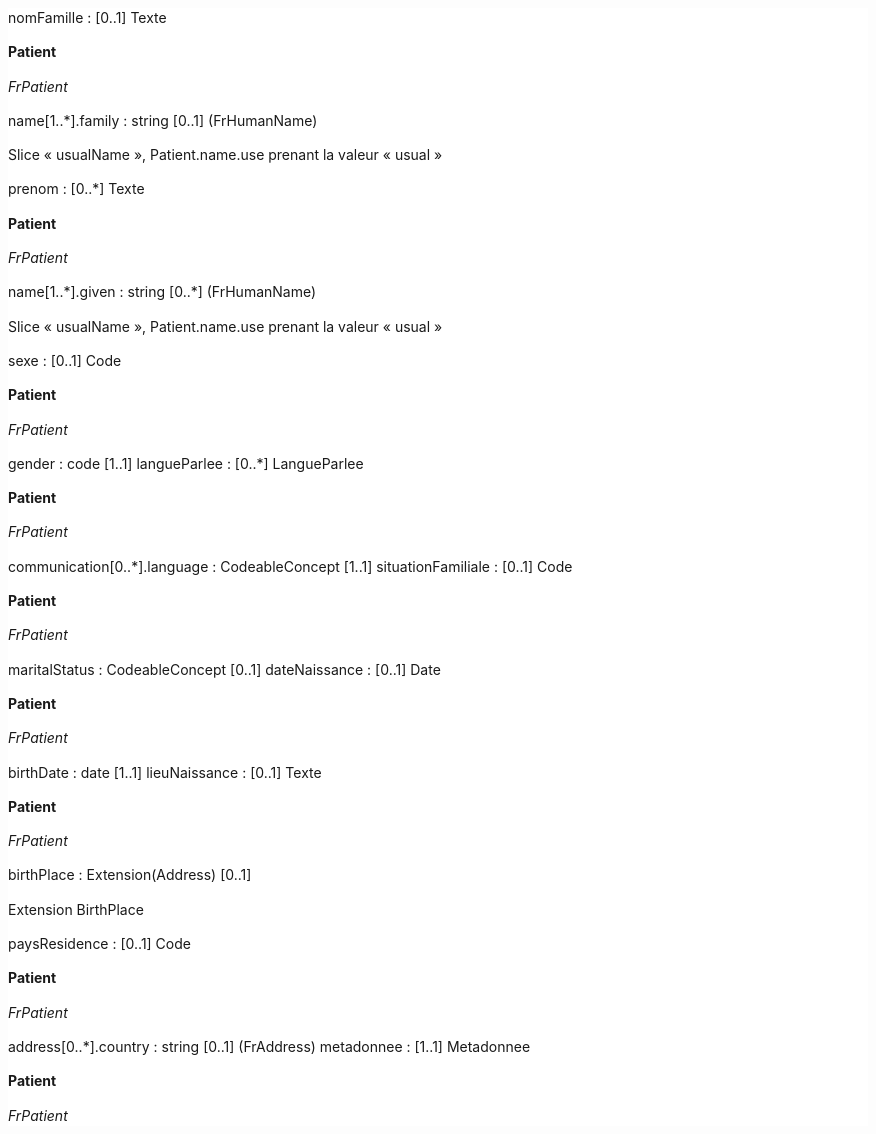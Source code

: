 <tr class="even">
<td></td>
<td>nomFamille : [0..1] Texte</td>
<td><p><strong>Patient</strong></p>
<p><em>FrPatient</em></p></td>
<td><p>name[1..*].family : string [0..1] (FrHumanName)</p>
<p>Slice « usualName », Patient.name.use prenant la valeur « usual »</p></td>
</tr>
<tr class="odd">
<td></td>
<td>prenom : [0..*] Texte</td>
<td><p><strong>Patient</strong></p>
<p><em>FrPatient</em></p></td>
<td><p>name[1..*].given : string [0..*] (FrHumanName)</p>
<p>Slice « usualName », Patient.name.use prenant la valeur « usual »</p></td>
</tr>
<tr class="even">
<td></td>
<td>sexe : [0..1] Code</td>
<td><p><strong>Patient</strong></p>
<p><em>FrPatient</em></p></td>
<td>gender : code [1..1]</td>
</tr>
<tr class="odd">
<td></td>
<td>langueParlee : [0..*] LangueParlee</td>
<td><p><strong>Patient</strong></p>
<p><em>FrPatient</em></p></td>
<td>communication[0..*].language : CodeableConcept [1..1]</td>
</tr>
<tr class="even">
<td></td>
<td>situationFamiliale : [0..1] Code</td>
<td><p><strong>Patient</strong></p>
<p><em>FrPatient</em></p></td>
<td>maritalStatus : CodeableConcept [0..1]</td>
</tr>
<tr class="odd">
<td></td>
<td>dateNaissance : [0..1] Date</td>
<td><p><strong>Patient</strong></p>
<p><em>FrPatient</em></p></td>
<td>birthDate : date [1..1]</td>
</tr>
<tr class="even">
<td></td>
<td>lieuNaissance : [0..1] Texte</td>
<td><p><strong>Patient</strong></p>
<p><em>FrPatient</em></p></td>
<td><p>birthPlace : Extension(Address) [0..1]</p>
<p>Extension BirthPlace</p></td>
</tr>
<tr class="odd">
<td></td>
<td>paysResidence : [0..1] Code</td>
<td><p><strong>Patient</strong></p>
<p><em>FrPatient</em></p></td>
<td>address[0..*].country : string [0..1] (FrAddress)</td>
</tr>
<tr class="even">
<td></td>
<td>metadonnee : [1..1] Metadonnee</td>
<td><p><strong>Patient</strong></p>
<p><em>FrPatient</em></p></td>
